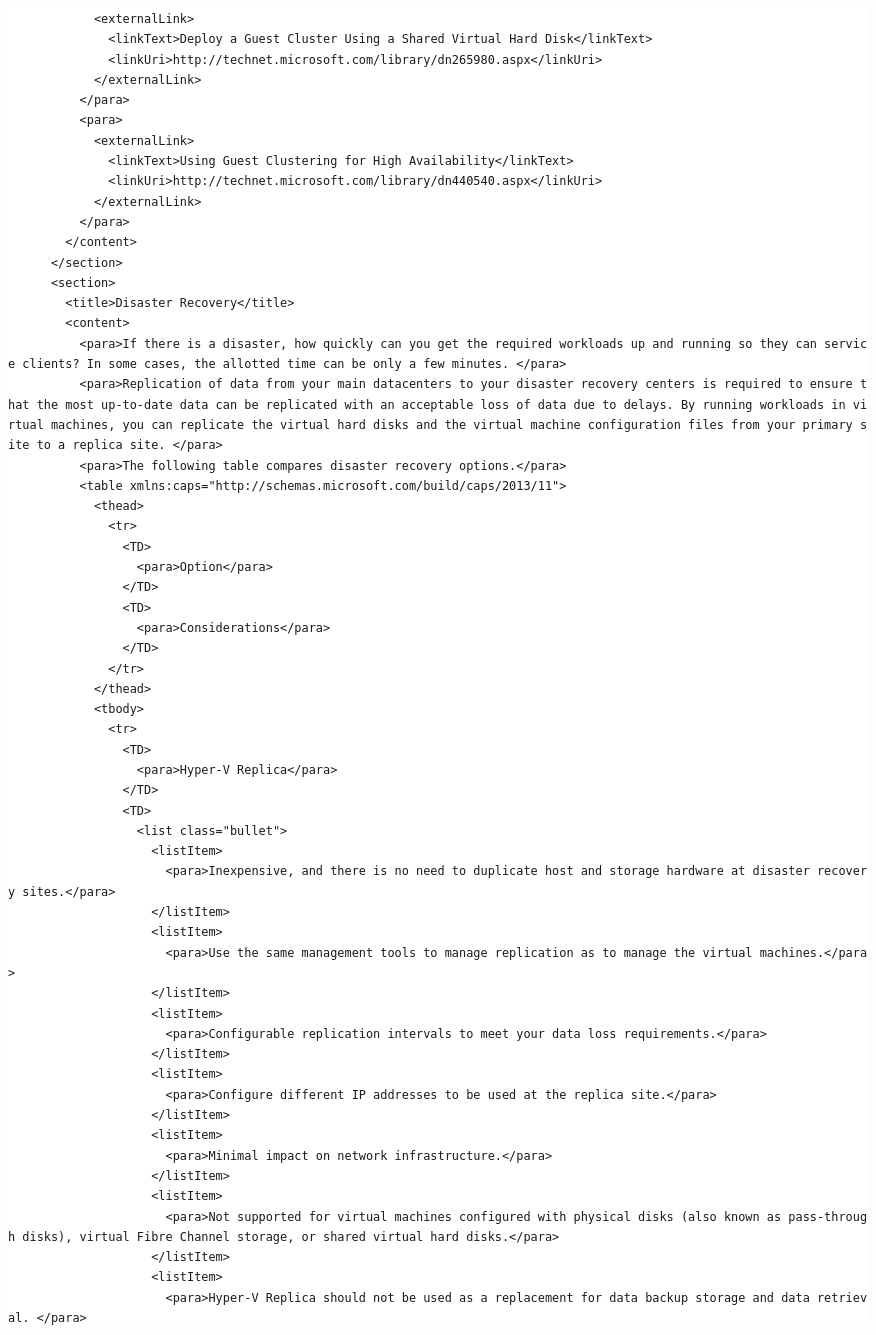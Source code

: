                 <externalLink>
                  <linkText>Deploy a Guest Cluster Using a Shared Virtual Hard Disk</linkText>
                  <linkUri>http://technet.microsoft.com/library/dn265980.aspx</linkUri>
                </externalLink>
              </para>
              <para>
                <externalLink>
                  <linkText>Using Guest Clustering for High Availability</linkText>
                  <linkUri>http://technet.microsoft.com/library/dn440540.aspx</linkUri>
                </externalLink>
              </para>
            </content>
          </section>
          <section>
            <title>Disaster Recovery</title>
            <content>
              <para>If there is a disaster, how quickly can you get the required workloads up and running so they can service clients? In some cases, the allotted time can be only a few minutes. </para>
              <para>Replication of data from your main datacenters to your disaster recovery centers is required to ensure that the most up-to-date data can be replicated with an acceptable loss of data due to delays. By running workloads in virtual machines, you can replicate the virtual hard disks and the virtual machine configuration files from your primary site to a replica site. </para>
              <para>The following table compares disaster recovery options.</para>
              <table xmlns:caps="http://schemas.microsoft.com/build/caps/2013/11">
                <thead>
                  <tr>
                    <TD>
                      <para>Option</para>
                    </TD>
                    <TD>
                      <para>Considerations</para>
                    </TD>
                  </tr>
                </thead>
                <tbody>
                  <tr>
                    <TD>
                      <para>Hyper-V Replica</para>
                    </TD>
                    <TD>
                      <list class="bullet">
                        <listItem>
                          <para>Inexpensive, and there is no need to duplicate host and storage hardware at disaster recovery sites.</para>
                        </listItem>
                        <listItem>
                          <para>Use the same management tools to manage replication as to manage the virtual machines.</para>
                        </listItem>
                        <listItem>
                          <para>Configurable replication intervals to meet your data loss requirements.</para>
                        </listItem>
                        <listItem>
                          <para>Configure different IP addresses to be used at the replica site.</para>
                        </listItem>
                        <listItem>
                          <para>Minimal impact on network infrastructure.</para>
                        </listItem>
                        <listItem>
                          <para>Not supported for virtual machines configured with physical disks (also known as pass-through disks), virtual Fibre Channel storage, or shared virtual hard disks.</para>
                        </listItem>
                        <listItem>
                          <para>Hyper-V Replica should not be used as a replacement for data backup storage and data retrieval. </para>